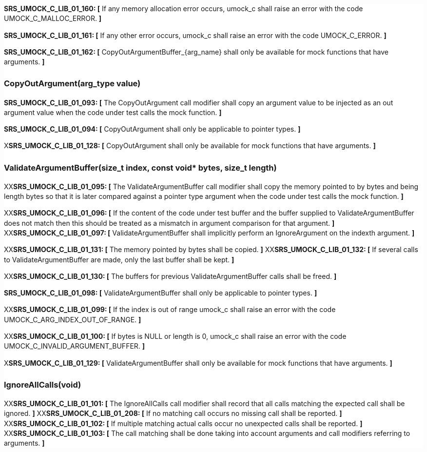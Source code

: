 **SRS_UMOCK_C_LIB_01_160: [** If any memory allocation error occurs, umock_c shall raise an error with the code UMOCK_C_MALLOC_ERROR. **]**

**SRS_UMOCK_C_LIB_01_161: [** If any other error occurs, umock_c shall raise an error with the code UMOCK_C_ERROR. **]**

**SRS_UMOCK_C_LIB_01_162: [** CopyOutArgumentBuffer_{arg_name} shall only be available for mock functions that have arguments. **]**

### CopyOutArgument(arg_type value)

**SRS_UMOCK_C_LIB_01_093: [** The CopyOutArgument call modifier shall copy an argument value to be injected as an out argument value when the code under test calls the mock function. **]**

**SRS_UMOCK_C_LIB_01_094: [** CopyOutArgument shall only be applicable to pointer types. **]**

X**SRS_UMOCK_C_LIB_01_128: [** CopyOutArgument shall only be available for mock functions that have arguments. **]**

### ValidateArgumentBuffer(size_t index, const void* bytes, size_t length)

XX**SRS_UMOCK_C_LIB_01_095: [** The ValidateArgumentBuffer call modifier shall copy the memory pointed to by bytes and being length bytes so that it is later compared against a pointer type argument when the code under test calls the mock function. **]**

XX**SRS_UMOCK_C_LIB_01_096: [** If the content of the code under test buffer and the buffer supplied to ValidateArgumentBuffer does not match then this should be treated as a mismatch in argument comparison for that argument. **]**
XX**SRS_UMOCK_C_LIB_01_097: [** ValidateArgumentBuffer shall implicitly perform an IgnoreArgument on the indexth argument. **]**

XX**SRS_UMOCK_C_LIB_01_131: [** The memory pointed by bytes shall be copied. **]**
XX**SRS_UMOCK_C_LIB_01_132: [** If several calls to ValidateArgumentBuffer are made, only the last buffer shall be kept. **]**

XX**SRS_UMOCK_C_LIB_01_130: [** The buffers for previous ValidateArgumentBuffer calls shall be freed. **]**

**SRS_UMOCK_C_LIB_01_098: [** ValidateArgumentBuffer shall only be applicable to pointer types. **]**

XX**SRS_UMOCK_C_LIB_01_099: [** If the index is out of range umock_c shall raise an error with the code UMOCK_C_ARG_INDEX_OUT_OF_RANGE. **]**

XX**SRS_UMOCK_C_LIB_01_100: [** If bytes is NULL or length is 0, umock_c shall raise an error with the code UMOCK_C_INVALID_ARGUMENT_BUFFER. **]**

X**SRS_UMOCK_C_LIB_01_129: [** ValidateArgumentBuffer shall only be available for mock functions that have arguments. **]**

### IgnoreAllCalls(void)

XX**SRS_UMOCK_C_LIB_01_101: [** The IgnoreAllCalls call modifier shall record that all calls matching the expected call shall be ignored. **]** XX**SRS_UMOCK_C_LIB_01_208: [** If no matching call occurs no missing call shall be reported. **]**
XX**SRS_UMOCK_C_LIB_01_102: [** If multiple matching actual calls occur no unexpected calls shall be reported. **]**
XX**SRS_UMOCK_C_LIB_01_103: [** The call matching shall be done taking into account arguments and call modifiers referring to arguments. **]**
